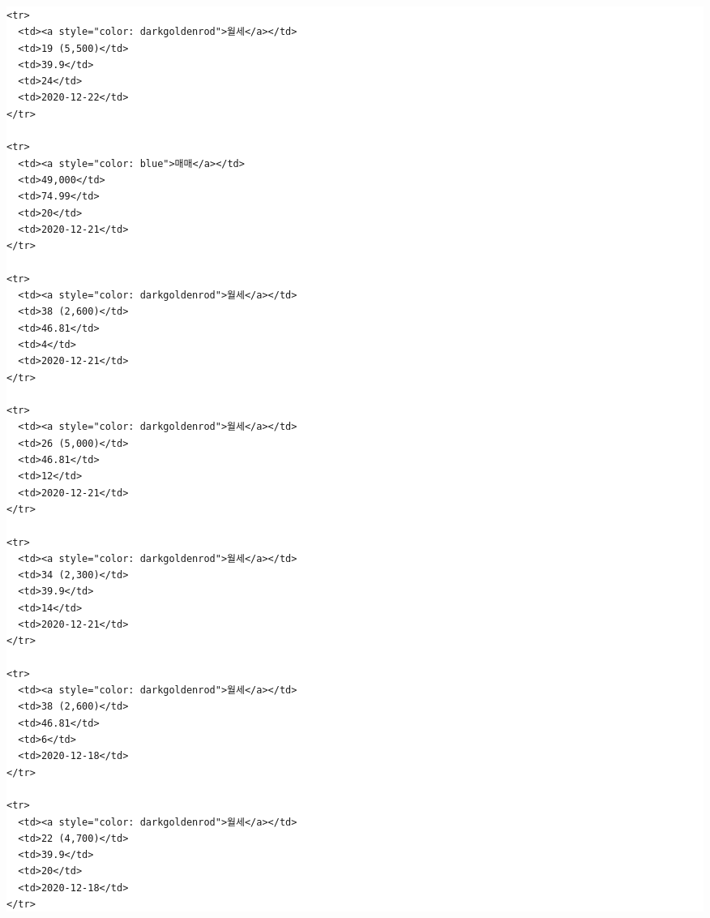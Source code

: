     <tr>
      <td><a style="color: darkgoldenrod">월세</a></td>
      <td>19 (5,500)</td>
      <td>39.9</td>
      <td>24</td>
      <td>2020-12-22</td>
    </tr>
      
    <tr>
      <td><a style="color: blue">매매</a></td>
      <td>49,000</td>
      <td>74.99</td>
      <td>20</td>
      <td>2020-12-21</td>
    </tr>
      
    <tr>
      <td><a style="color: darkgoldenrod">월세</a></td>
      <td>38 (2,600)</td>
      <td>46.81</td>
      <td>4</td>
      <td>2020-12-21</td>
    </tr>
      
    <tr>
      <td><a style="color: darkgoldenrod">월세</a></td>
      <td>26 (5,000)</td>
      <td>46.81</td>
      <td>12</td>
      <td>2020-12-21</td>
    </tr>
      
    <tr>
      <td><a style="color: darkgoldenrod">월세</a></td>
      <td>34 (2,300)</td>
      <td>39.9</td>
      <td>14</td>
      <td>2020-12-21</td>
    </tr>
      
    <tr>
      <td><a style="color: darkgoldenrod">월세</a></td>
      <td>38 (2,600)</td>
      <td>46.81</td>
      <td>6</td>
      <td>2020-12-18</td>
    </tr>
      
    <tr>
      <td><a style="color: darkgoldenrod">월세</a></td>
      <td>22 (4,700)</td>
      <td>39.9</td>
      <td>20</td>
      <td>2020-12-18</td>
    </tr>
      